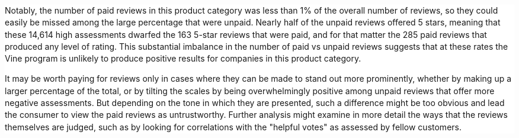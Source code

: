 Notably, the number of paid reviews in this product category was less than 1% of the overall number of reviews, so they could easily be missed among the large percentage that were unpaid. Nearly half of the unpaid reviews offered 5 stars, meaning that these 14,614 high assessments dwarfed the 163 5-star reviews that were paid, and for that matter the 285 paid reviews that produced any level of rating. This substantial imbalance in the number of paid vs unpaid reviews suggests that at these rates the Vine program is unlikely to produce positive results for companies in this product category. 

It may be worth paying for reviews only in cases where they can be made to stand out more prominently, whether by making up a larger percentage of the total, or by tilting the scales by being overwhelmingly positive among unpaid reviews that offer more negative assessments. But depending on the tone in which they are presented, such a difference might be too obvious and lead the consumer to view the paid reviews as untrustworthy. Further analysis might examine in more detail the ways that the reviews themselves are judged, such as by looking for correlations with the "helpful votes" as assessed by fellow customers.
